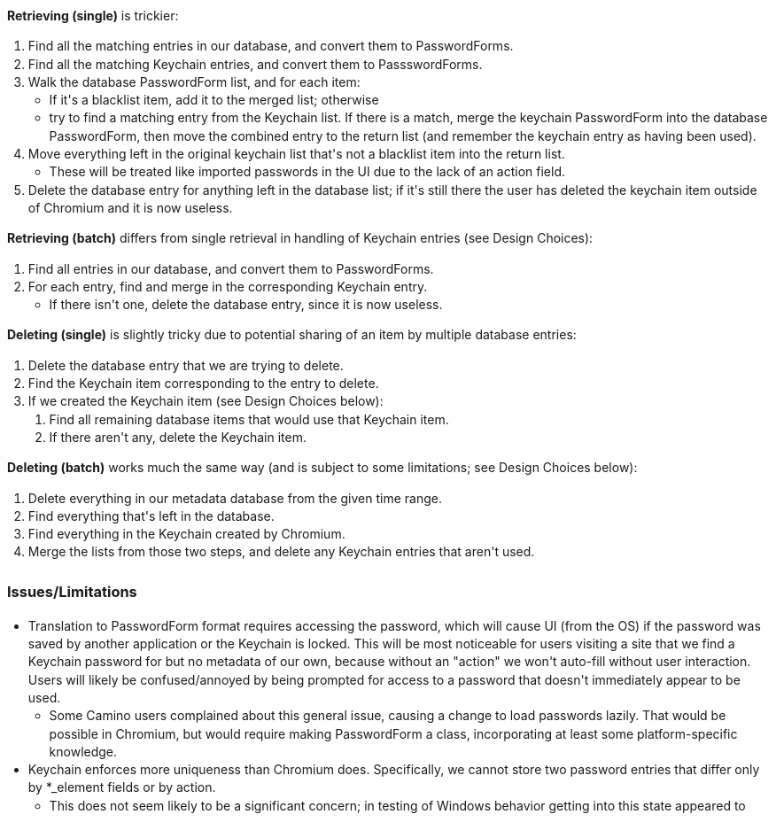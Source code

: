**Retrieving (single)** is trickier:

1.  Find all the matching entries in our database, and convert them to
            PasswordForms.
2.  Find all the matching Keychain entries, and convert them to
            PassswordForms.
3.  Walk the database PasswordForm list, and for each item:
    *   If it's a blacklist item, add it to the merged list; otherwise
    *   try to find a matching entry from the Keychain list. If there is
                a match, merge the keychain PasswordForm into the database
                PasswordForm, then move the combined entry to the return list
                (and remember the keychain entry as having been used).
4.  Move everything left in the original keychain list that's not a
            blacklist item into the return list.
    *   These will be treated like imported passwords in the UI due to
                the lack of an action field.
5.  Delete the database entry for anything left in the database list; if
            it's still there the user has deleted the keychain item outside of
            Chromium and it is now useless.

**Retrieving (batch)** differs from single retrieval in handling of Keychain
entries (see Design Choices):

1.  Find all entries in our database, and convert them to PasswordForms.
2.  For each entry, find and merge in the corresponding Keychain entry.
    *   If there isn't one, delete the database entry, since it is now
                useless.

**Deleting (single)** is slightly tricky due to potential sharing of an item by
multiple database entries:

1.  Delete the database entry that we are trying to delete.
2.  Find the Keychain item corresponding to the entry to delete.
3.  If we created the Keychain item (see Design Choices below):
    1.  Find all remaining database items that would use that Keychain
                item.
    2.  If there aren't any, delete the Keychain item.

**Deleting (batch)** works much the same way (and is subject to some
limitations; see Design Choices below):

1.  Delete everything in our metadata database from the given time
            range.
2.  Find everything that's left in the database.
3.  Find everything in the Keychain created by Chromium.
4.  Merge the lists from those two steps, and delete any Keychain
            entries that aren't used.

### Issues/Limitations

*   Translation to PasswordForm format requires accessing the password,
            which will cause UI (from the OS) if the password was saved by
            another application or the Keychain is locked. This will be most
            noticeable for users visiting a site that we find a Keychain
            password for but no metadata of our own, because without an "action"
            we won't auto-fill without user interaction. Users will likely be
            confused/annoyed by being prompted for access to a password that
            doesn't immediately appear to be used.
    *   Some Camino users complained about this general issue, causing a
                change to load passwords lazily. That would be possible in
                Chromium, but would require making PasswordForm a class,
                incorporating at least some platform-specific knowledge.
*   Keychain enforces more uniqueness than Chromium does. Specifically,
            we cannot store two password entries that differ only by \*_element
            fields or by action.
    *   This does not seem likely to be a significant concern; in
                testing of Windows behavior getting into this state appeared to